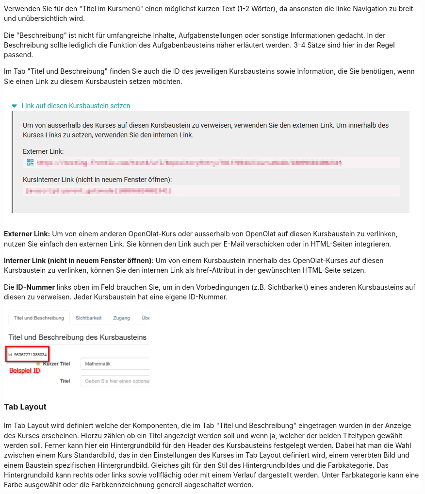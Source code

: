 Verwenden Sie für den "Titel im Kursmenü" einen möglichst kurzen Text (1-2
Wörter), da ansonsten die linke Navigation zu breit und unübersichtlich wird.

Die "Beschreibung" ist nicht für umfangreiche Inhalte, Aufgabenstellungen oder
sonstige Informationen gedacht. In der Beschreibung sollte lediglich die
Funktion des Aufgabenbausteins näher erläutert werden. 3-4 Sätze sind hier in
der Regel passend.

Im Tab "Titel und Beschreibung" finden Sie auch die ID des jeweiligen
Kursbausteins sowie Information, die Sie benötigen, wenn Sie einen Link zu
diesem Kursbaustein setzen möchten.

![Link auf Kursbaustein setzen](assets/KB_Link_setzen.png)

 **Externer Link:** Um von einem anderen OpenOlat-Kurs oder ausserhalb von
OpenOlat auf diesen Kursbaustein zu verlinken, nutzen Sie einfach den externen
Link. Sie können den Link auch per E-Mail verschicken oder in HTML-Seiten
integrieren.

 **Interner Link (nicht in neuem Fenster öffnen)**: Um von einem Kursbaustein
innerhalb des OpenOlat-Kurses auf diesen Kursbaustein zu verlinken, können Sie
den internen Link als href-Attribut in der gewünschten HTML-Seite setzen.

Die **ID-Nummer** links oben im Feld brauchen Sie, um in den Vorbedingungen
(z.B. Sichtbarkeit) eines anderen Kursbausteins auf diesen zu verweisen. Jeder
Kursbaustein hat eine eigene ID-Nummer.

![Kursbaustein ID](assets/Baustein_ID.png)

### Tab Layout

Im Tab Layout wird definiert welche der Komponenten, die im Tab "Titel und
Beschreibung" eingetragen wurden in der Anzeige des Kurses erscheinen. Hierzu
zählen ob ein Titel angezeigt werden soll und wenn ja, welcher der beiden
Titeltypen gewählt werden soll. Ferner kann hier ein Hintergrundbild für den
Header des Kursbausteins festgelegt werden. Dabei hat man die Wahl zwischen
einem Kurs Standardbild, das in den Einstellungen des Kurses im Tab Layout
definiert wird, einem vererbten Bild und einem Baustein spezifischen
Hintergrundbild. Gleiches gilt für den Stil des Hintergrundbildes und die
Farbkategorie. Das Hintergrundbild kann rechts oder links sowie vollflächig
oder mit einem Verlauf dargestellt werden. Unter Farbkategorie kann eine Farbe
ausgewählt oder die Farbkennzeichnung generell abgeschaltet werden.
